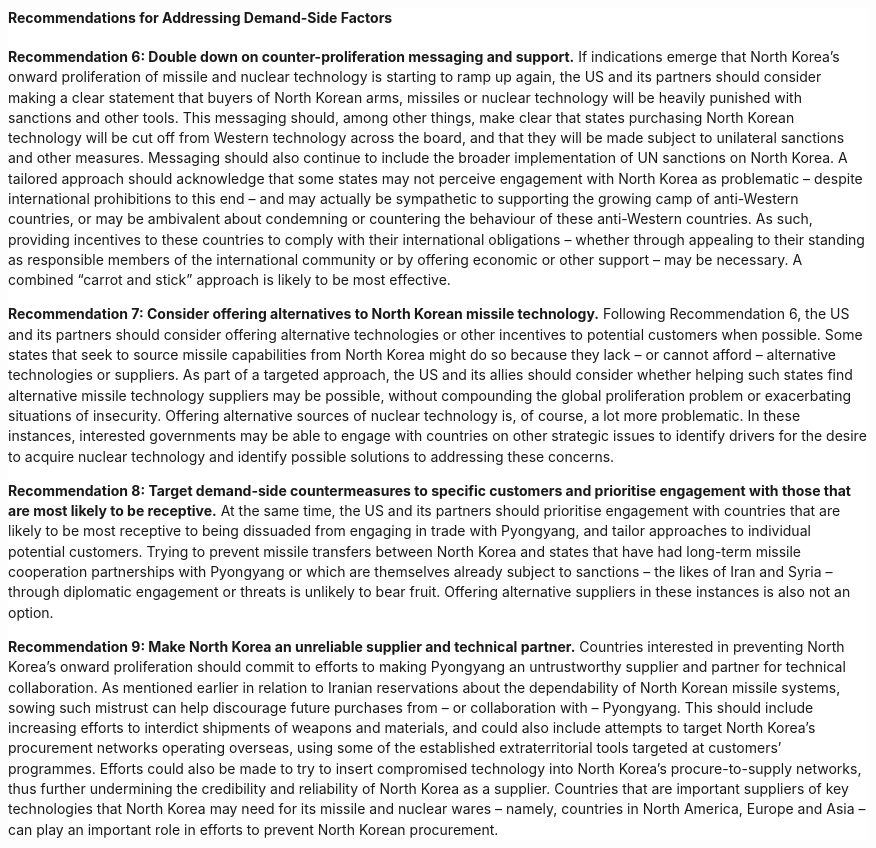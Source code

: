 #### Recommendations for Addressing Demand-Side Factors

__Recommendation 6: Double down on counter-proliferation messaging and support.__ If indications emerge that North Korea’s onward proliferation of missile and nuclear technology is starting to ramp up again, the US and its partners should consider making a clear statement that buyers of North Korean arms, missiles or nuclear technology will be heavily punished with sanctions and other tools. This messaging should, among other things, make clear that states purchasing North Korean technology will be cut off from Western technology across the board, and that they will be made subject to unilateral sanctions and other measures. Messaging should also continue to include the broader implementation of UN sanctions on North Korea. A tailored approach should acknowledge that some states may not perceive engagement with North Korea as problematic – despite international prohibitions to this end – and may actually be sympathetic to supporting the growing camp of anti-Western countries, or may be ambivalent about condemning or countering the behaviour of these anti-Western countries. As such, providing incentives to these countries to comply with their international obligations – whether through appealing to their standing as responsible members of the international community or by offering economic or other support – may be necessary. A combined “carrot and stick” approach is likely to be most effective.

__Recommendation 7: Consider offering alternatives to North Korean missile technology.__ Following Recommendation 6, the US and its partners should consider offering alternative technologies or other incentives to potential customers when possible. Some states that seek to source missile capabilities from North Korea might do so because they lack – or cannot afford – alternative technologies or suppliers. As part of a targeted approach, the US and its allies should consider whether helping such states find alternative missile technology suppliers may be possible, without compounding the global proliferation problem or exacerbating situations of insecurity. Offering alternative sources of nuclear technology is, of course, a lot more problematic. In these instances, interested governments may be able to engage with countries on other strategic issues to identify drivers for the desire to acquire nuclear technology and identify possible solutions to addressing these concerns.

__Recommendation 8: Target demand-side countermeasures to specific customers and prioritise engagement with those that are most likely to be receptive.__ At the same time, the US and its partners should prioritise engagement with countries that are likely to be most receptive to being dissuaded from engaging in trade with Pyongyang, and tailor approaches to individual potential customers. Trying to prevent missile transfers between North Korea and states that have had long-term missile cooperation partnerships with Pyongyang or which are themselves already subject to sanctions – the likes of Iran and Syria – through diplomatic engagement or threats is unlikely to bear fruit. Offering alternative suppliers in these instances is also not an option.

__Recommendation 9: Make North Korea an unreliable supplier and technical partner.__ Countries interested in preventing North Korea’s onward proliferation should commit to efforts to making Pyongyang an untrustworthy supplier and partner for technical collaboration. As mentioned earlier in relation to Iranian reservations about the dependability of North Korean missile systems, sowing such mistrust can help discourage future purchases from – or collaboration with – Pyongyang. This should include increasing efforts to interdict shipments of weapons and materials, and could also include attempts to target North Korea’s procurement networks operating overseas, using some of the established extraterritorial tools targeted at customers’ programmes. Efforts could also be made to try to insert compromised technology into North Korea’s procure-to-supply networks, thus further undermining the credibility and reliability of North Korea as a supplier. Countries that are important suppliers of key technologies that North Korea may need for its missile and nuclear wares – namely, countries in North America, Europe and Asia – can play an important role in efforts to prevent North Korean procurement.
